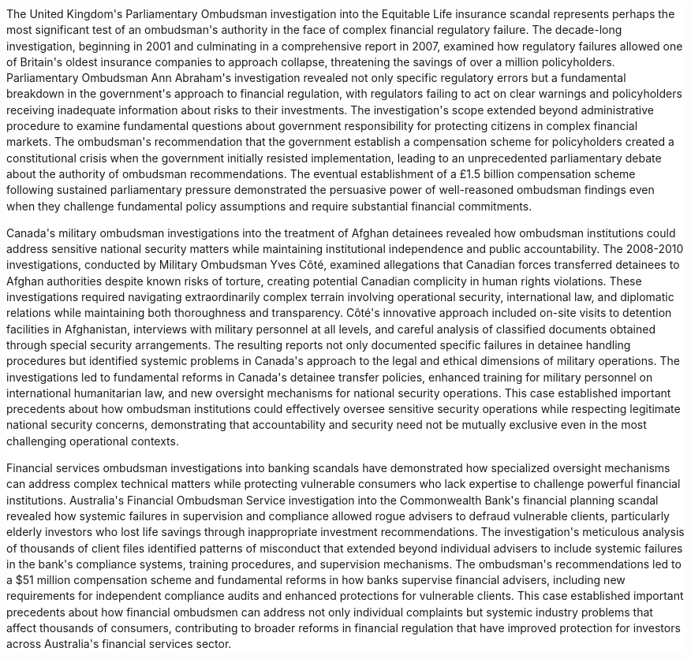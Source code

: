 The United Kingdom's Parliamentary Ombudsman investigation into the Equitable Life insurance scandal represents perhaps the most significant test of an ombudsman's authority in the face of complex financial regulatory failure. The decade-long investigation, beginning in 2001 and culminating in a comprehensive report in 2007, examined how regulatory failures allowed one of Britain's oldest insurance companies to approach collapse, threatening the savings of over a million policyholders. Parliamentary Ombudsman Ann Abraham's investigation revealed not only specific regulatory errors but a fundamental breakdown in the government's approach to financial regulation, with regulators failing to act on clear warnings and policyholders receiving inadequate information about risks to their investments. The investigation's scope extended beyond administrative procedure to examine fundamental questions about government responsibility for protecting citizens in complex financial markets. The ombudsman's recommendation that the government establish a compensation scheme for policyholders created a constitutional crisis when the government initially resisted implementation, leading to an unprecedented parliamentary debate about the authority of ombudsman recommendations. The eventual establishment of a £1.5 billion compensation scheme following sustained parliamentary pressure demonstrated the persuasive power of well-reasoned ombudsman findings even when they challenge fundamental policy assumptions and require substantial financial commitments.

Canada's military ombudsman investigations into the treatment of Afghan detainees revealed how ombudsman institutions could address sensitive national security matters while maintaining institutional independence and public accountability. The 2008-2010 investigations, conducted by Military Ombudsman Yves Côté, examined allegations that Canadian forces transferred detainees to Afghan authorities despite known risks of torture, creating potential Canadian complicity in human rights violations. These investigations required navigating extraordinarily complex terrain involving operational security, international law, and diplomatic relations while maintaining both thoroughness and transparency. Côté's innovative approach included on-site visits to detention facilities in Afghanistan, interviews with military personnel at all levels, and careful analysis of classified documents obtained through special security arrangements. The resulting reports not only documented specific failures in detainee handling procedures but identified systemic problems in Canada's approach to the legal and ethical dimensions of military operations. The investigations led to fundamental reforms in Canada's detainee transfer policies, enhanced training for military personnel on international humanitarian law, and new oversight mechanisms for national security operations. This case established important precedents about how ombudsman institutions could effectively oversee sensitive security operations while respecting legitimate national security concerns, demonstrating that accountability and security need not be mutually exclusive even in the most challenging operational contexts.

Financial services ombudsman investigations into banking scandals have demonstrated how specialized oversight mechanisms can address complex technical matters while protecting vulnerable consumers who lack expertise to challenge powerful financial institutions. Australia's Financial Ombudsman Service investigation into the Commonwealth Bank's financial planning scandal revealed how systemic failures in supervision and compliance allowed rogue advisers to defraud vulnerable clients, particularly elderly investors who lost life savings through inappropriate investment recommendations. The investigation's meticulous analysis of thousands of client files identified patterns of misconduct that extended beyond individual advisers to include systemic failures in the bank's compliance systems, training procedures, and supervision mechanisms. The ombudsman's recommendations led to a $51 million compensation scheme and fundamental reforms in how banks supervise financial advisers, including new requirements for independent compliance audits and enhanced protections for vulnerable clients. This case established important precedents about how financial ombudsmen can address not only individual complaints but systemic industry problems that affect thousands of consumers, contributing to broader reforms in financial regulation that have improved protection for investors across Australia's financial services sector.
